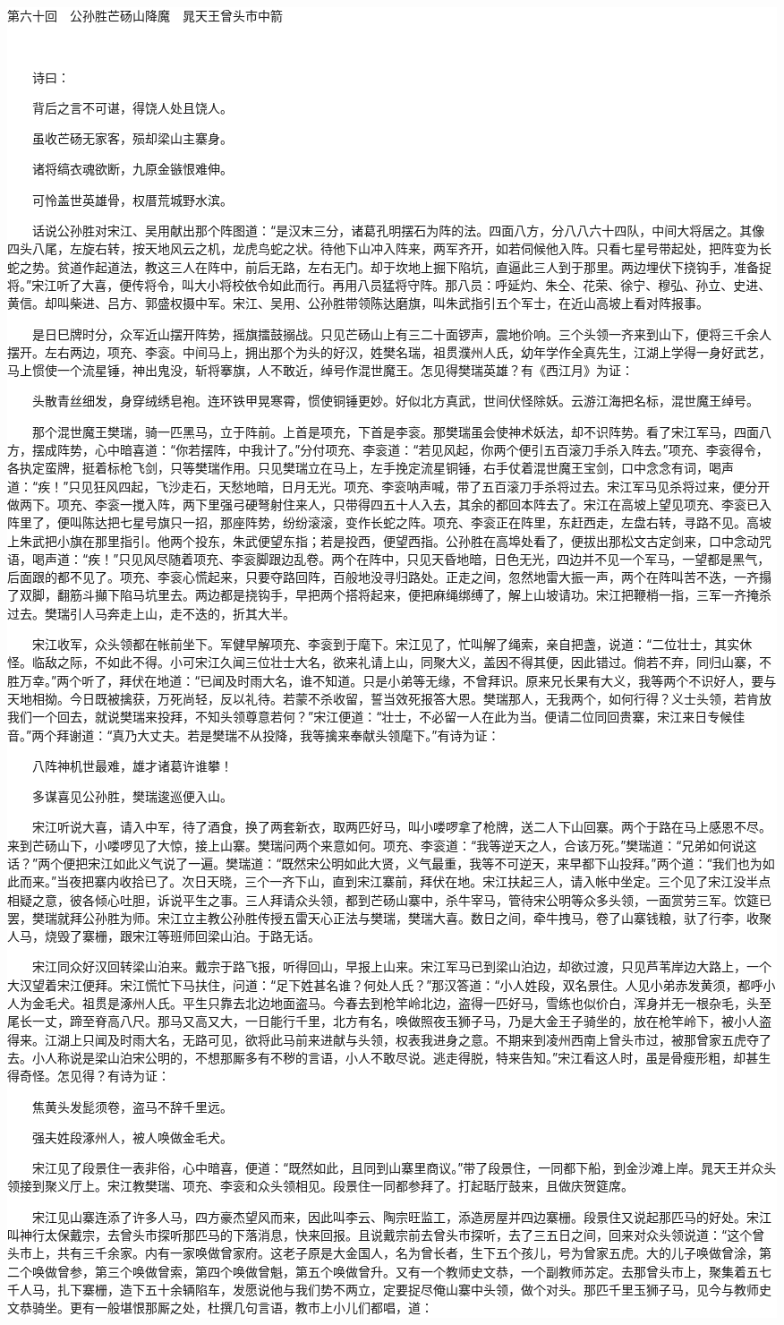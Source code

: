 第六十回　公孙胜芒砀山降魔　晁天王曾头市中箭

　

　　诗曰：

　　背后之言不可谌，得饶人处且饶人。

　　虽收芒砀无家客，殒却梁山主寨身。

　　诸将缟衣魂欲断，九原金镞恨难伸。

　　可怜盖世英雄骨，权厝荒城野水滨。

　　话说公孙胜对宋江、吴用献出那个阵图道：“是汉末三分，诸葛孔明摆石为阵的法。四面八方，分八八六十四队，中间大将居之。其像四头八尾，左旋右转，按天地风云之机，龙虎鸟蛇之状。待他下山冲入阵来，两军齐开，如若伺候他入阵。只看七星号带起处，把阵变为长蛇之势。贫道作起道法，教这三人在阵中，前后无路，左右无门。却于坎地上掘下陷坑，直逼此三人到于那里。两边埋伏下挠钩手，准备捉将。”宋江听了大喜，便传将令，叫大小将校依令如此而行。再用八员猛将守阵。那八员：呼延灼、朱仝、花荣、徐宁、穆弘、孙立、史进、黄信。却叫柴进、吕方、郭盛权摄中军。宋江、吴用、公孙胜带领陈达磨旗，叫朱武指引五个军士，在近山高坡上看对阵报事。

　　是日巳牌时分，众军近山摆开阵势，摇旗擂鼓搦战。只见芒砀山上有三二十面锣声，震地价响。三个头领一齐来到山下，便将三千余人摆开。左右两边，项充、李衮。中间马上，拥出那个为头的好汉，姓樊名瑞，祖贯濮州人氏，幼年学作全真先生，江湖上学得一身好武艺，马上惯使一个流星锤，神出鬼没，斩将搴旗，人不敢近，绰号作混世魔王。怎见得樊瑞英雄？有《西江月》为证：

　　头散青丝细发，身穿绒绣皂袍。连环铁甲晃寒霄，惯使铜锤更妙。好似北方真武，世间伏怪除妖。云游江海把名标，混世魔王绰号。

　　那个混世魔王樊瑞，骑一匹黑马，立于阵前。上首是项充，下首是李衮。那樊瑞虽会使神术妖法，却不识阵势。看了宋江军马，四面八方，摆成阵势，心中暗喜道：“你若摆阵，中我计了。”分付项充、李衮道：“若见风起，你两个便引五百滚刀手杀入阵去。”项充、李衮得令，各执定蛮牌，挺着标枪飞剑，只等樊瑞作用。只见樊瑞立在马上，左手挽定流星铜锤，右手仗着混世魔王宝剑，口中念念有词，喝声道：“疾！”只见狂风四起，飞沙走石，天愁地暗，日月无光。项充、李衮呐声喊，带了五百滚刀手杀将过去。宋江军马见杀将过来，便分开做两下。项充、李衮一搅入阵，两下里强弓硬弩射住来人，只带得四五十人入去，其余的都回本阵去了。宋江在高坡上望见项充、李衮已入阵里了，便叫陈达把七星号旗只一招，那座阵势，纷纷滚滚，变作长蛇之阵。项充、李衮正在阵里，东赶西走，左盘右转，寻路不见。高坡上朱武把小旗在那里指引。他两个投东，朱武便望东指；若是投西，便望西指。公孙胜在高埠处看了，便拔出那松文古定剑来，口中念动咒语，喝声道：“疾！”只见风尽随着项充、李衮脚跟边乱卷。两个在阵中，只见天昏地暗，日色无光，四边并不见一个军马，一望都是黑气，后面跟的都不见了。项充、李衮心慌起来，只要夺路回阵，百般地没寻归路处。正走之间，忽然地雷大振一声，两个在阵叫苦不迭，一齐搨了双脚，翻筋斗攧下陷马坑里去。两边都是挠钩手，早把两个搭将起来，便把麻绳绑缚了，解上山坡请功。宋江把鞭梢一指，三军一齐掩杀过去。樊瑞引人马奔走上山，走不迭的，折其大半。

　　宋江收军，众头领都在帐前坐下。军健早解项充、李衮到于麾下。宋江见了，忙叫解了绳索，亲自把盏，说道：“二位壮士，其实休怪。临敌之际，不如此不得。小可宋江久闻三位壮士大名，欲来礼请上山，同聚大义，盖因不得其便，因此错过。倘若不弃，同归山寨，不胜万幸。”两个听了，拜伏在地道：“已闻及时雨大名，谁不知道。只是小弟等无缘，不曾拜识。原来兄长果有大义，我等两个不识好人，要与天地相拗。今日既被擒获，万死尚轻，反以礼待。若蒙不杀收留，誓当效死报答大恩。樊瑞那人，无我两个，如何行得？义士头领，若肯放我们一个回去，就说樊瑞来投拜，不知头领尊意若何？”宋江便道：“壮士，不必留一人在此为当。便请二位同回贵寨，宋江来日专候佳音。”两个拜谢道：“真乃大丈夫。若是樊瑞不从投降，我等擒来奉献头领麾下。”有诗为证：

　　八阵神机世最难，雄才诸葛许谁攀！

　　多谋喜见公孙胜，樊瑞逡巡便入山。

　　宋江听说大喜，请入中军，待了酒食，换了两套新衣，取两匹好马，叫小喽啰拿了枪牌，送二人下山回寨。两个于路在马上感恩不尽。来到芒砀山下，小喽啰见了大惊，接上山寨。樊瑞问两个来意如何。项充、李衮道：“我等逆天之人，合该万死。”樊瑞道：“兄弟如何说这话？”两个便把宋江如此义气说了一遍。樊瑞道：“既然宋公明如此大贤，义气最重，我等不可逆天，来早都下山投拜。”两个道：“我们也为如此而来。”当夜把寨内收拾已了。次日天晓，三个一齐下山，直到宋江寨前，拜伏在地。宋江扶起三人，请入帐中坐定。三个见了宋江没半点相疑之意，彼各倾心吐胆，诉说平生之事。三人拜请众头领，都到芒砀山寨中，杀牛宰马，管待宋公明等众多头领，一面赏劳三军。饮筵已罢，樊瑞就拜公孙胜为师。宋江立主教公孙胜传授五雷天心正法与樊瑞，樊瑞大喜。数日之间，牵牛拽马，卷了山寨钱粮，驮了行李，收聚人马，烧毁了寨栅，跟宋江等班师回梁山泊。于路无话。

　　宋江同众好汉回转梁山泊来。戴宗于路飞报，听得回山，早报上山来。宋江军马已到梁山泊边，却欲过渡，只见芦苇岸边大路上，一个大汉望着宋江便拜。宋江慌忙下马扶住，问道：“足下姓甚名谁？何处人氏？”那汉答道：“小人姓段，双名景住。人见小弟赤发黄须，都呼小人为金毛犬。祖贯是涿州人氏。平生只靠去北边地面盗马。今春去到枪竿岭北边，盗得一匹好马，雪练也似价白，浑身并无一根杂毛，头至尾长一丈，蹄至脊高八尺。那马又高又大，一日能行千里，北方有名，唤做照夜玉狮子马，乃是大金王子骑坐的，放在枪竿岭下，被小人盗得来。江湖上只闻及时雨大名，无路可见，欲将此马前来进献与头领，权表我进身之意。不期来到凌州西南上曾头市过，被那曾家五虎夺了去。小人称说是梁山泊宋公明的，不想那厮多有不秽的言语，小人不敢尽说。逃走得脱，特来告知。”宋江看这人时，虽是骨瘦形粗，却甚生得奇怪。怎见得？有诗为证：

　　焦黄头发髭须卷，盗马不辞千里远。

　　强夫姓段涿州人，被人唤做金毛犬。

　　宋江见了段景住一表非俗，心中暗喜，便道：“既然如此，且同到山寨里商议。”带了段景住，一同都下船，到金沙滩上岸。晁天王并众头领接到聚义厅上。宋江教樊瑞、项充、李衮和众头领相见。段景住一同都参拜了。打起聒厅鼓来，且做庆贺筵席。

　　宋江见山寨连添了许多人马，四方豪杰望风而来，因此叫李云、陶宗旺监工，添造房屋并四边寨栅。段景住又说起那匹马的好处。宋江叫神行太保戴宗，去曾头市探听那匹马的下落消息，快来回报。且说戴宗前去曾头市探听，去了三五日之间，回来对众头领说道：“这个曾头市上，共有三千余家。内有一家唤做曾家府。这老子原是大金国人，名为曾长者，生下五个孩儿，号为曾家五虎。大的儿子唤做曾涂，第二个唤做曾参，第三个唤做曾索，第四个唤做曾魁，第五个唤做曾升。又有一个教师史文恭，一个副教师苏定。去那曾头市上，聚集着五七千人马，扎下寨栅，造下五十余辆陷车，发愿说他与我们势不两立，定要捉尽俺山寨中头领，做个对头。那匹千里玉狮子马，见今与教师史文恭骑坐。更有一般堪恨那厮之处，杜撰几句言语，教市上小儿们都唱，道：
